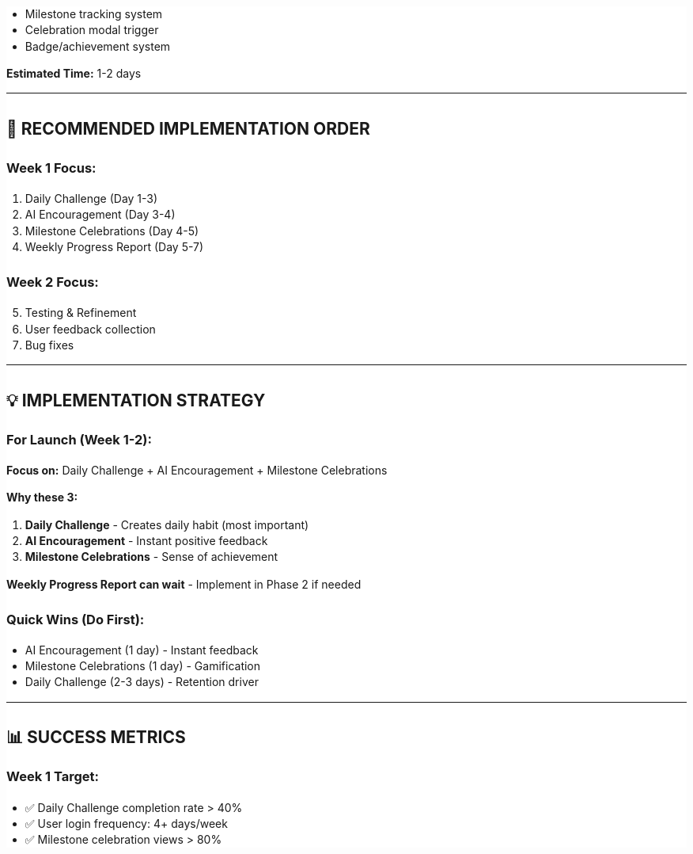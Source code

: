- Milestone tracking system
- Celebration modal trigger
- Badge/achievement system

**Estimated Time:** 1-2 days

---

## 🎯 RECOMMENDED IMPLEMENTATION ORDER

### Week 1 Focus:

1. Daily Challenge (Day 1-3)
2. AI Encouragement (Day 3-4)
3. Milestone Celebrations (Day 4-5)
4. Weekly Progress Report (Day 5-7)

### Week 2 Focus:

5. Testing & Refinement
6. User feedback collection
7. Bug fixes

---

## 💡 IMPLEMENTATION STRATEGY

### For Launch (Week 1-2):

**Focus on:** Daily Challenge + AI Encouragement + Milestone Celebrations

**Why these 3:**

1. **Daily Challenge** - Creates daily habit (most important)
2. **AI Encouragement** - Instant positive feedback
3. **Milestone Celebrations** - Sense of achievement

**Weekly Progress Report can wait** - Implement in Phase 2 if needed

### Quick Wins (Do First):

- AI Encouragement (1 day) - Instant feedback
- Milestone Celebrations (1 day) - Gamification
- Daily Challenge (2-3 days) - Retention driver

---

## 📊 SUCCESS METRICS

### Week 1 Target:

- ✅ Daily Challenge completion rate > 40%
- ✅ User login frequency: 4+ days/week
- ✅ Milestone celebration views > 80%
